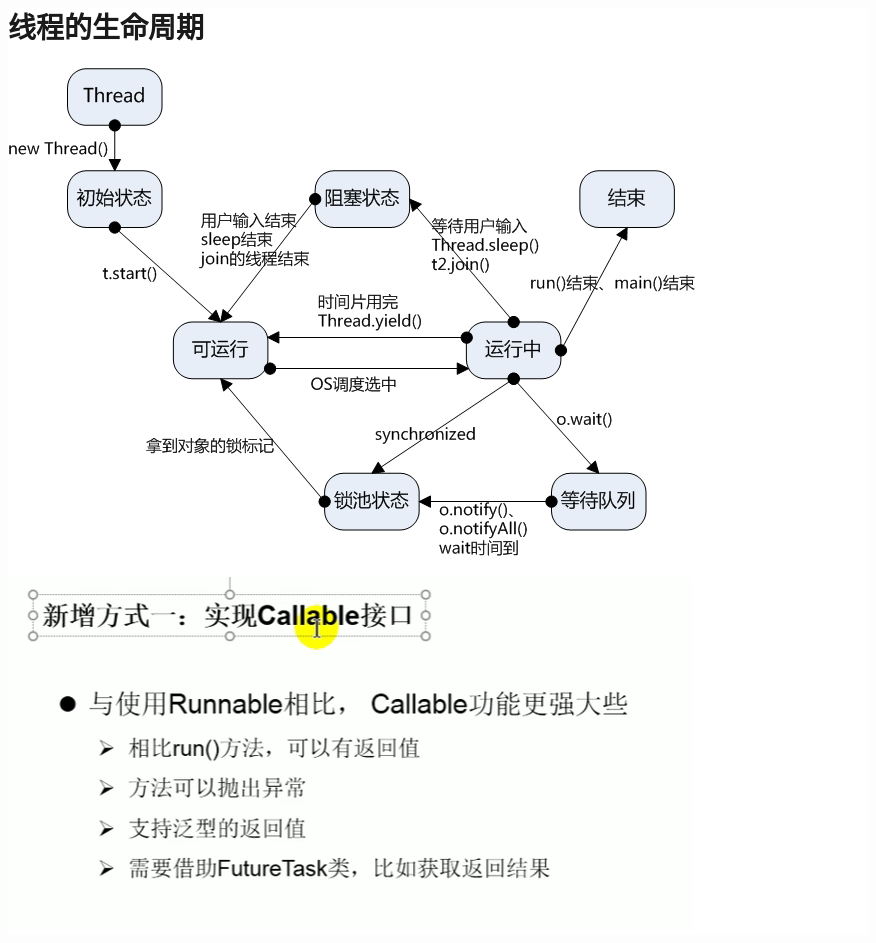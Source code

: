 
# 线程的生命周期

![](images/WEBRESOURCEdfd068abd2ef47a874d8de618fd9dfb1截图.png)

![](images/WEBRESOURCEa4528364b72bc9b253430dcbcc9ba8fa截图.png)
